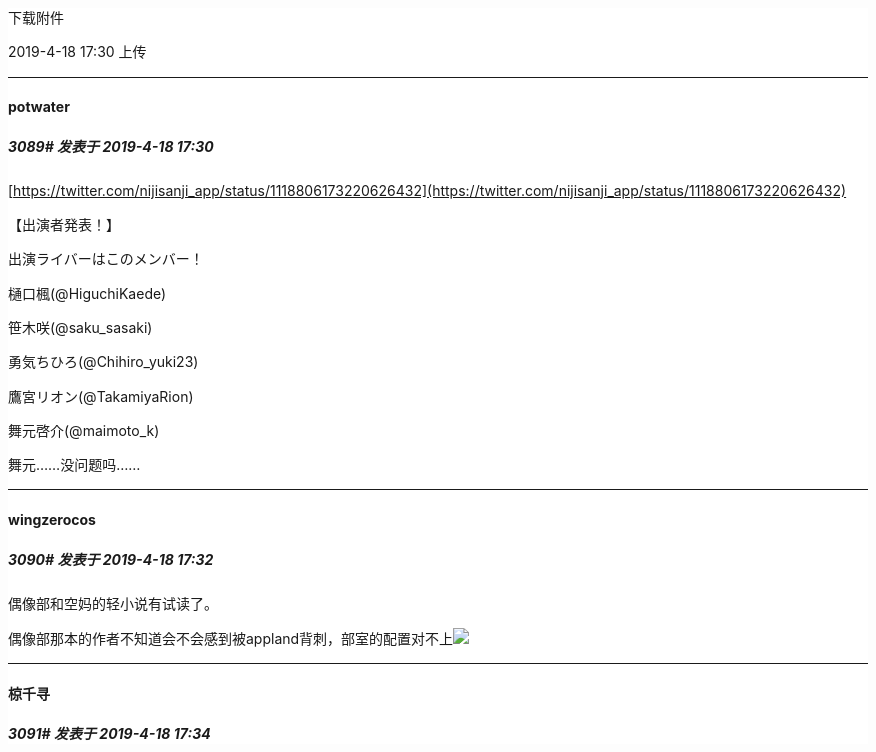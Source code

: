 下载附件

2019-4-18 17:30 上传












-----

####  potwater  
##### 3089#       发表于 2019-4-18 17:30



[https://twitter.com/nijisanji_app/status/1118806173220626432](https://twitter.com/nijisanji_app/status/1118806173220626432)

【出演者発表！】


出演ライバーはこのメンバー！


樋口楓(@HiguchiKaede)

笹木咲(@saku_sasaki)

勇気ちひろ(@Chihiro_yuki23)

鷹宮リオン(@TakamiyaRion)

舞元啓介(@maimoto_k)


舞元……没问题吗……







-----

####  wingzerocos  
##### 3090#       发表于 2019-4-18 17:32




偶像部和空妈的轻小说有试读了。

偶像部那本的作者不知道会不会感到被appland背刺，部室的配置对不上<img src="https://static.saraba1st.com/image/smiley/face2017/068.png" referrerpolicy="no-referrer">







-----

####  椋千寻  
##### 3091#       发表于 2019-4-18 17:34
